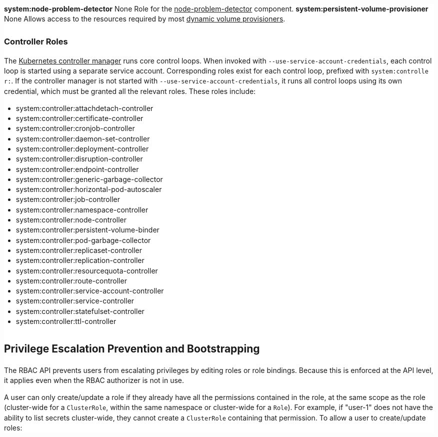 <td><b>system:node-problem-detector</b></td>
<td>None</td>
<td>Role for the <a href="https://github.com/kubernetes/node-problem-detector">node-problem-detector</a> component.</td>
</tr>
<tr>
<td><b>system:persistent-volume-provisioner</b></td>
<td>None</td>
<td>Allows access to the resources required by most <a href="/docs/user-guide/persistent-volumes/#provisioner">dynamic volume provisioners</a>.</td>
</tr>
</table>

### Controller Roles

The [Kubernetes controller manager](/docs/admin/kube-controller-manager/) runs core control loops.
When invoked with `--use-service-account-credentials`, each control loop is started using a separate service account.
Corresponding roles exist for each control loop, prefixed with `system:controller:`.
If the controller manager is not started with `--use-service-account-credentials`, 
it runs all control loops using its own credential, which must be granted all the relevant roles.
These roles include:

* system:controller:attachdetach-controller
* system:controller:certificate-controller
* system:controller:cronjob-controller
* system:controller:daemon-set-controller
* system:controller:deployment-controller
* system:controller:disruption-controller
* system:controller:endpoint-controller
* system:controller:generic-garbage-collector
* system:controller:horizontal-pod-autoscaler
* system:controller:job-controller
* system:controller:namespace-controller
* system:controller:node-controller
* system:controller:persistent-volume-binder
* system:controller:pod-garbage-collector
* system:controller:replicaset-controller
* system:controller:replication-controller
* system:controller:resourcequota-controller
* system:controller:route-controller
* system:controller:service-account-controller
* system:controller:service-controller
* system:controller:statefulset-controller
* system:controller:ttl-controller

## Privilege Escalation Prevention and Bootstrapping

The RBAC API prevents users from escalating privileges by editing roles or role bindings.
Because this is enforced at the API level, it applies even when the RBAC authorizer is not in use.

A user can only create/update a role if they already have all the permissions contained in the role,
at the same scope as the role (cluster-wide for a `ClusterRole`, within the same namespace or cluster-wide for a `Role`).
For example, if "user-1" does not have the ability to list secrets cluster-wide, they cannot create a `ClusterRole`
containing that permission. To allow a user to create/update roles:
